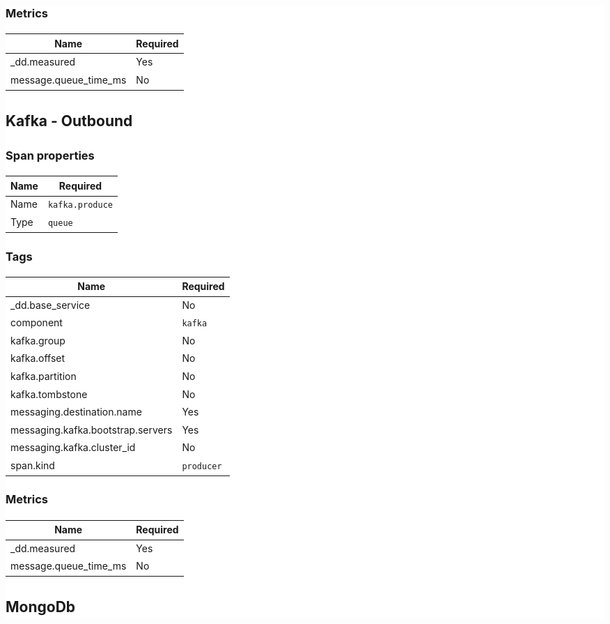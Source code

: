 ### Metrics

| Name                  | Required |
| --------------------- | -------- |
| \_dd.measured         | Yes      |
| message.queue_time_ms | No       |

## Kafka - Outbound

### Span properties

| Name | Required        |
| ---- | --------------- |
| Name | `kafka.produce` |
| Type | `queue`         |

### Tags

| Name                              | Required   |
| --------------------------------- | ---------- |
| \_dd.base_service                 | No         |
| component                         | `kafka`    |
| kafka.group                       | No         |
| kafka.offset                      | No         |
| kafka.partition                   | No         |
| kafka.tombstone                   | No         |
| messaging.destination.name        | Yes        |
| messaging.kafka.bootstrap.servers | Yes        |
| messaging.kafka.cluster_id        | No         |
| span.kind                         | `producer` |

### Metrics

| Name                  | Required |
| --------------------- | -------- |
| \_dd.measured         | Yes      |
| message.queue_time_ms | No       |

## MongoDb
